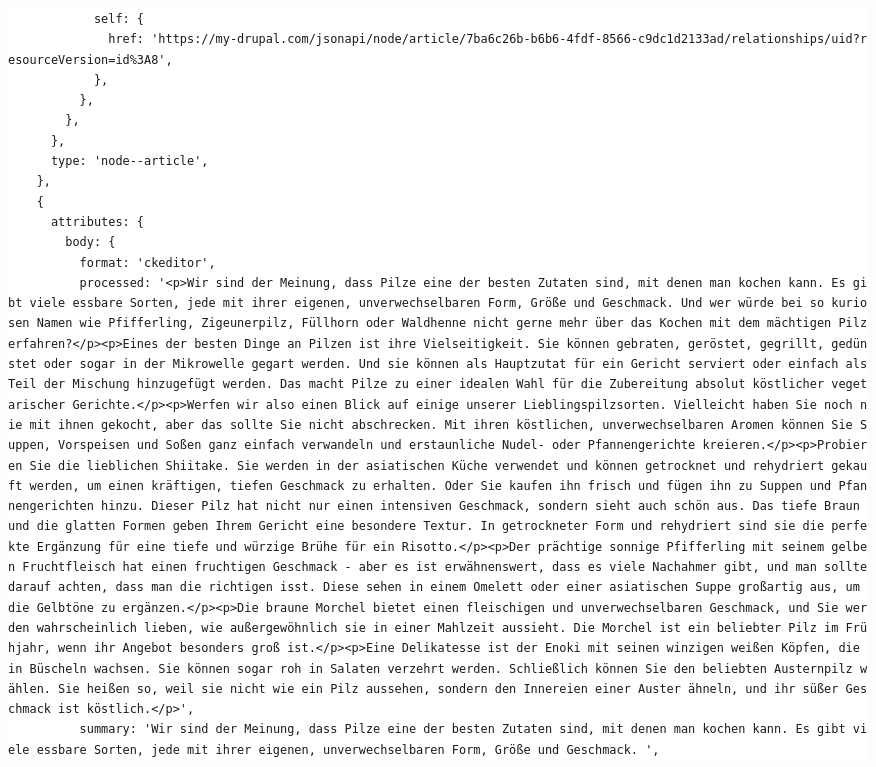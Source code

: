                 self: {
                  href: 'https://my-drupal.com/jsonapi/node/article/7ba6c26b-b6b6-4fdf-8566-c9dc1d2133ad/relationships/uid?resourceVersion=id%3A8',
                },
              },
            },
          },
          type: 'node--article',
        },
        {
          attributes: {
            body: {
              format: 'ckeditor',
              processed: '<p>Wir sind der Meinung, dass Pilze eine der besten Zutaten sind, mit denen man kochen kann. Es gibt viele essbare Sorten, jede mit ihrer eigenen, unverwechselbaren Form, Größe und Geschmack. Und wer würde bei so kuriosen Namen wie Pfifferling, Zigeunerpilz, Füllhorn oder Waldhenne nicht gerne mehr über das Kochen mit dem mächtigen Pilz erfahren?</p><p>Eines der besten Dinge an Pilzen ist ihre Vielseitigkeit. Sie können gebraten, geröstet, gegrillt, gedünstet oder sogar in der Mikrowelle gegart werden. Und sie können als Hauptzutat für ein Gericht serviert oder einfach als Teil der Mischung hinzugefügt werden. Das macht Pilze zu einer idealen Wahl für die Zubereitung absolut köstlicher vegetarischer Gerichte.</p><p>Werfen wir also einen Blick auf einige unserer Lieblingspilzsorten. Vielleicht haben Sie noch nie mit ihnen gekocht, aber das sollte Sie nicht abschrecken. Mit ihren köstlichen, unverwechselbaren Aromen können Sie Suppen, Vorspeisen und Soßen ganz einfach verwandeln und erstaunliche Nudel- oder Pfannengerichte kreieren.</p><p>Probieren Sie die lieblichen Shiitake. Sie werden in der asiatischen Küche verwendet und können getrocknet und rehydriert gekauft werden, um einen kräftigen, tiefen Geschmack zu erhalten. Oder Sie kaufen ihn frisch und fügen ihn zu Suppen und Pfannengerichten hinzu. Dieser Pilz hat nicht nur einen intensiven Geschmack, sondern sieht auch schön aus. Das tiefe Braun und die glatten Formen geben Ihrem Gericht eine besondere Textur. In getrockneter Form und rehydriert sind sie die perfekte Ergänzung für eine tiefe und würzige Brühe für ein Risotto.</p><p>Der prächtige sonnige Pfifferling mit seinem gelben Fruchtfleisch hat einen fruchtigen Geschmack - aber es ist erwähnenswert, dass es viele Nachahmer gibt, und man sollte darauf achten, dass man die richtigen isst. Diese sehen in einem Omelett oder einer asiatischen Suppe großartig aus, um die Gelbtöne zu ergänzen.</p><p>Die braune Morchel bietet einen fleischigen und unverwechselbaren Geschmack, und Sie werden wahrscheinlich lieben, wie außergewöhnlich sie in einer Mahlzeit aussieht. Die Morchel ist ein beliebter Pilz im Frühjahr, wenn ihr Angebot besonders groß ist.</p><p>Eine Delikatesse ist der Enoki mit seinen winzigen weißen Köpfen, die in Büscheln wachsen. Sie können sogar roh in Salaten verzehrt werden. Schließlich können Sie den beliebten Austernpilz wählen. Sie heißen so, weil sie nicht wie ein Pilz aussehen, sondern den Innereien einer Auster ähneln, und ihr süßer Geschmack ist köstlich.</p>',
              summary: 'Wir sind der Meinung, dass Pilze eine der besten Zutaten sind, mit denen man kochen kann. Es gibt viele essbare Sorten, jede mit ihrer eigenen, unverwechselbaren Form, Größe und Geschmack. ',